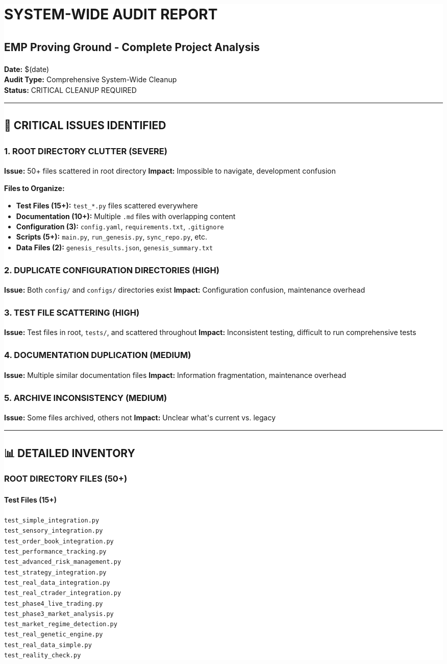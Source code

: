 # SYSTEM-WIDE AUDIT REPORT
## EMP Proving Ground - Complete Project Analysis

**Date:** $(date)  
**Audit Type:** Comprehensive System-Wide Cleanup  
**Status:** CRITICAL CLEANUP REQUIRED

---

## 🚨 CRITICAL ISSUES IDENTIFIED

### 1. **ROOT DIRECTORY CLUTTER** (SEVERE)
**Issue:** 50+ files scattered in root directory
**Impact:** Impossible to navigate, development confusion

**Files to Organize:**
- **Test Files (15+):** `test_*.py` files scattered everywhere
- **Documentation (10+):** Multiple `.md` files with overlapping content
- **Configuration (3):** `config.yaml`, `requirements.txt`, `.gitignore`
- **Scripts (5+):** `main.py`, `run_genesis.py`, `sync_repo.py`, etc.
- **Data Files (2):** `genesis_results.json`, `genesis_summary.txt`

### 2. **DUPLICATE CONFIGURATION DIRECTORIES** (HIGH)
**Issue:** Both `config/` and `configs/` directories exist
**Impact:** Configuration confusion, maintenance overhead

### 3. **TEST FILE SCATTERING** (HIGH)
**Issue:** Test files in root, `tests/`, and scattered throughout
**Impact:** Inconsistent testing, difficult to run comprehensive tests

### 4. **DOCUMENTATION DUPLICATION** (MEDIUM)
**Issue:** Multiple similar documentation files
**Impact:** Information fragmentation, maintenance overhead

### 5. **ARCHIVE INCONSISTENCY** (MEDIUM)
**Issue:** Some files archived, others not
**Impact:** Unclear what's current vs. legacy

---

## 📊 DETAILED INVENTORY

### **ROOT DIRECTORY FILES (50+)**

#### **Test Files (15+)**
```
test_simple_integration.py
test_sensory_integration.py
test_order_book_integration.py
test_performance_tracking.py
test_advanced_risk_management.py
test_strategy_integration.py
test_real_data_integration.py
test_real_ctrader_integration.py
test_phase4_live_trading.py
test_phase3_market_analysis.py
test_market_regime_detection.py
test_real_genetic_engine.py
test_real_data_simple.py
test_reality_check.py
```